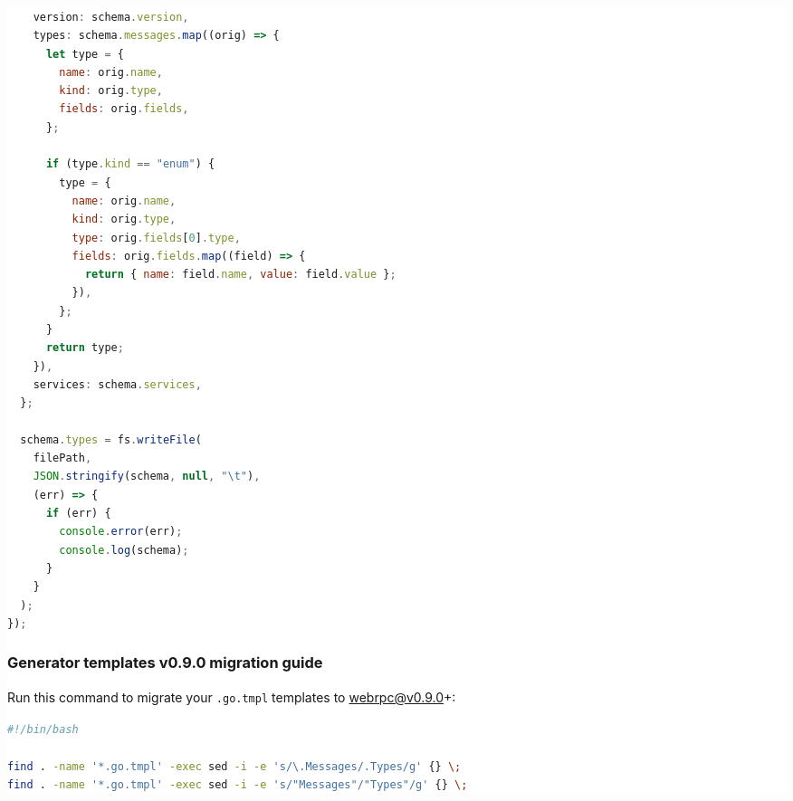 ```javascript
    version: schema.version,
    types: schema.messages.map((orig) => {
      let type = {
        name: orig.name,
        kind: orig.type,
        fields: orig.fields,
      };

      if (type.kind == "enum") {
        type = {
          name: orig.name,
          kind: orig.type,
          type: orig.fields[0].type,
          fields: orig.fields.map((field) => {
            return { name: field.name, value: field.value };
          }),
        };
      }
      return type;
    }),
    services: schema.services,
  };

  schema.types = fs.writeFile(
    filePath,
    JSON.stringify(schema, null, "\t"),
    (err) => {
      if (err) {
        console.error(err);
        console.log(schema);
      }
    }
  );
});
```

### Generator templates v0.9.0 migration guide

Run this command to migrate your `.go.tmpl` templates to webrpc@v0.9.0+:

```bash
#!/bin/bash

find . -name '*.go.tmpl' -exec sed -i -e 's/\.Messages/.Types/g' {} \;
find . -name '*.go.tmpl' -exec sed -i -e 's/"Messages"/"Types"/g' {} \;
```

